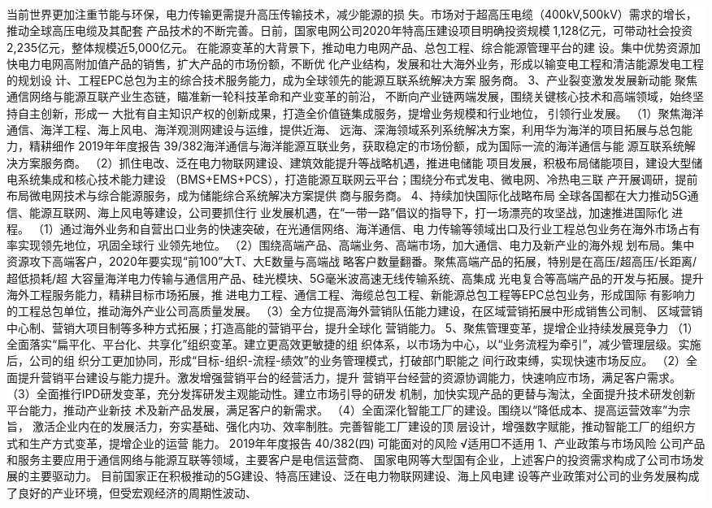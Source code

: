 当前世界更加注重节能与环保，电力传输更需提升高压传输技术，减少能源的损
失。市场对于超高压电缆（400kV,500kV）需求的增长，推动全球高压电缆及其配套
产品技术的不断完善。日前，国家电网公司2020年特高压建设项目明确投资规模
1,128亿元，可带动社会投资2,235亿元，整体规模近5,000亿元。
在能源变革的大背景下，推动电力电网产品、总包工程、综合能源管理平台的建
设。集中优势资源加快电力电网高附加值产品的销售，扩大产品的市场份额，不断优
化产业结构，发展和壮大海外业务，形成以输变电工程和清洁能源发电工程的规划设
计、工程EPC总包为主的综合技术服务能力，成为全球领先的能源互联系统解决方案
服务商。
3、产业裂变激发发展新动能
聚焦通信网络与能源互联产业生态链，瞄准新一轮科技革命和产业变革的前沿，
不断向产业链两端发展，围绕关键核心技术和高端领域，始终坚持自主创新，形成一
大批有自主知识产权的创新成果，打造全价值链集成服务，提增业务规模和行业地位，
引领行业发展。
（1）聚焦海洋通信、海洋工程、海上风电、海洋观测网建设与运维，提供近海、
远海、深海领域系列系统解决方案，利用华为海洋的项目拓展与总包能力，精耕细作
2019年年度报告
39/382海洋通信与海洋能源互联业务，获取稳定的市场份额，成为国际一流的海洋通信与能
源互联系统解决方案服务商。
（2）抓住电改、泛在电力物联网建设、建筑效能提升等战略机遇，推进电储能
项目发展，积极布局储能项目，建设大型储电系统集成和核心技术能力建设
（BMS+EMS+PCS），打造能源互联网云平台；围绕分布式发电、微电网、冷热电三联
产开展调研，提前布局微电网技术与综合能源服务，成为储能综合系统解决方案提供
商与服务商。
4、持续加快国际化战略布局
全球各国都在大力推动5G通信、能源互联网、海上风电等建设，公司要抓住行
业发展机遇，在“一带一路”倡议的指导下，打一场漂亮的攻坚战，加速推进国际化
进程。
（1）通过海外业务和自营出口业务的快速突破，在光通信网络、海洋通信、电
力传输等领域出口及行业工程总包业务在海外市场占有率实现领先地位，巩固全球行
业领先地位。
（2）围绕高端产品、高端业务、高端市场，加大通信、电力及新产业的海外规
划布局。集中资源攻下高端客户，2020年要实现“前100”大T、大E数量与高端战
略客户数量翻番。聚焦高端产品的拓展，特别是在高压/超高压/长距离/超低损耗/超
大容量海洋电力传输与通信用产品、硅光模块、5G毫米波高速无线传输系统、高集成
光电复合等高端产品的开发与拓展。提升海外工程服务能力，精耕目标市场拓展，推
进电力工程、通信工程、海缆总包工程、新能源总包工程等EPC总包业务，形成国际
有影响力的工程总包单位，推动海外产业公司高质量发展。
（3）全方位提高海外营销队伍能力建设，在区域营销拓展中形成销售公司制、
区域营销中心制、营销大项目制等多种方式拓展；打造高能的营销平台，提升全球化
营销能力。
5、聚焦管理变革，提增企业持续发展竞争力
（1）全面落实“扁平化、平台化、共享化”组织变革。建立更高效更敏捷的组
织体系，以市场为中心，以“业务流程为牵引”，减少管理层级。实施后，公司的组
织分工更加协同，形成“目标-组织-流程-绩效”的业务管理模式，打破部门职能之
间行政束缚，实现快速市场反应。
（2）全面提升营销平台建设与能力提升。激发增强营销平台的经营活力，提升
营销平台经营的资源协调能力，快速响应市场，满足客户需求。
（3）全面推行IPD研发变革，充分发挥研发主观能动性。建立市场引导的研发
机制，加快实现产品的更替与淘汰，全面提升技术研发创新平台能力，推动产业新技
术及新产品发展，满足客户的新需求。
（4）全面深化智能工厂的建设。围绕以“降低成本、提高运营效率”为宗旨，
激活企业内在的发展活力，夯实基础、强化内功、效率制胜。完善智能工厂建设的顶
层设计，增强数字赋能，推动智能工厂的组织方式和生产方式变革，提增企业的运营
能力。
2019年年度报告
40/382(四)
可能面对的风险
√适用□不适用
1、产业政策与市场风险
公司产品和服务主要应用于通信网络与能源互联等领域，主要客户是电信运营商、
国家电网等大型国有企业，上述客户的投资需求构成了公司市场发展的主要驱动力。
目前国家正在积极推动的5G建设、特高压建设、泛在电力物联网建设、海上风电建
设等产业政策对公司的业务发展构成了良好的产业环境，但受宏观经济的周期性波动、